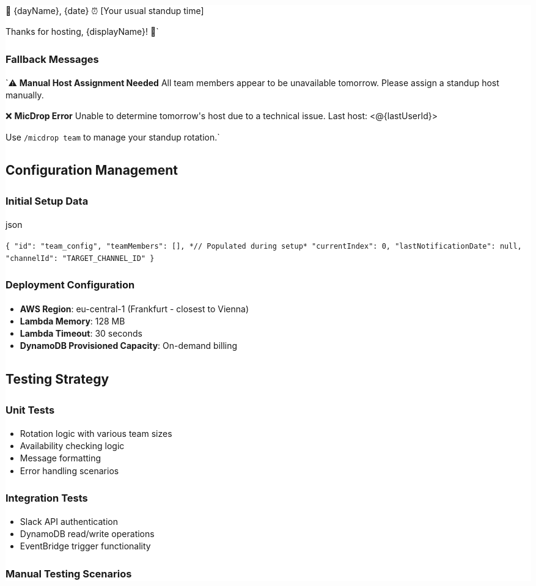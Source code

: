 📅 {dayName}, {date}
⏰ [Your usual standup time]

Thanks for hosting, {displayName}! 🙌`

### Fallback Messages

`⚠️ **Manual Host Assignment Needed**
All team members appear to be unavailable tomorrow. Please assign a standup host manually.

❌ **MicDrop Error**
Unable to determine tomorrow's host due to a technical issue. Last host: <@{lastUserId}>

Use `/micdrop team` to manage your standup rotation.`

## Configuration Management

### Initial Setup Data

json

`{
  "id": "team_config",
  "teamMembers": [], *// Populated during setup*
  "currentIndex": 0,
  "lastNotificationDate": null,
  "channelId": "TARGET_CHANNEL_ID"
}`

### Deployment Configuration

- **AWS Region**: eu-central-1 (Frankfurt - closest to Vienna)
- **Lambda Memory**: 128 MB
- **Lambda Timeout**: 30 seconds
- **DynamoDB Provisioned Capacity**: On-demand billing

## Testing Strategy

### Unit Tests

- Rotation logic with various team sizes
- Availability checking logic
- Message formatting
- Error handling scenarios

### Integration Tests

- Slack API authentication
- DynamoDB read/write operations
- EventBridge trigger functionality

### Manual Testing Scenarios

